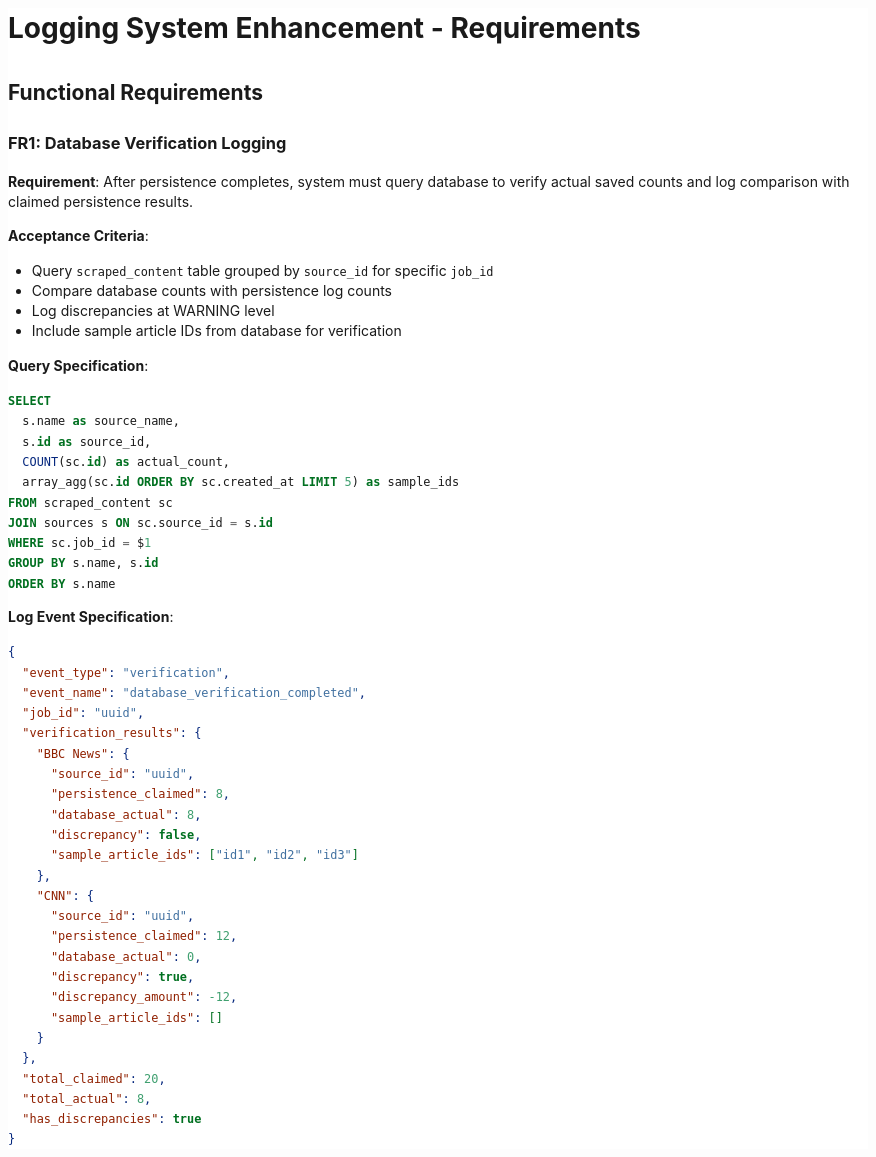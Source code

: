 # Logging System Enhancement - Requirements

## Functional Requirements

### FR1: Database Verification Logging
**Requirement**: After persistence completes, system must query database to verify actual saved counts and log comparison with claimed persistence results.

**Acceptance Criteria**:
- Query `scraped_content` table grouped by `source_id` for specific `job_id`
- Compare database counts with persistence log counts
- Log discrepancies at WARNING level
- Include sample article IDs from database for verification

**Query Specification**:
```sql
SELECT
  s.name as source_name,
  s.id as source_id,
  COUNT(sc.id) as actual_count,
  array_agg(sc.id ORDER BY sc.created_at LIMIT 5) as sample_ids
FROM scraped_content sc
JOIN sources s ON sc.source_id = s.id
WHERE sc.job_id = $1
GROUP BY s.name, s.id
ORDER BY s.name
```

**Log Event Specification**:
```json
{
  "event_type": "verification",
  "event_name": "database_verification_completed",
  "job_id": "uuid",
  "verification_results": {
    "BBC News": {
      "source_id": "uuid",
      "persistence_claimed": 8,
      "database_actual": 8,
      "discrepancy": false,
      "sample_article_ids": ["id1", "id2", "id3"]
    },
    "CNN": {
      "source_id": "uuid",
      "persistence_claimed": 12,
      "database_actual": 0,
      "discrepancy": true,
      "discrepancy_amount": -12,
      "sample_article_ids": []
    }
  },
  "total_claimed": 20,
  "total_actual": 8,
  "has_discrepancies": true
}
```
